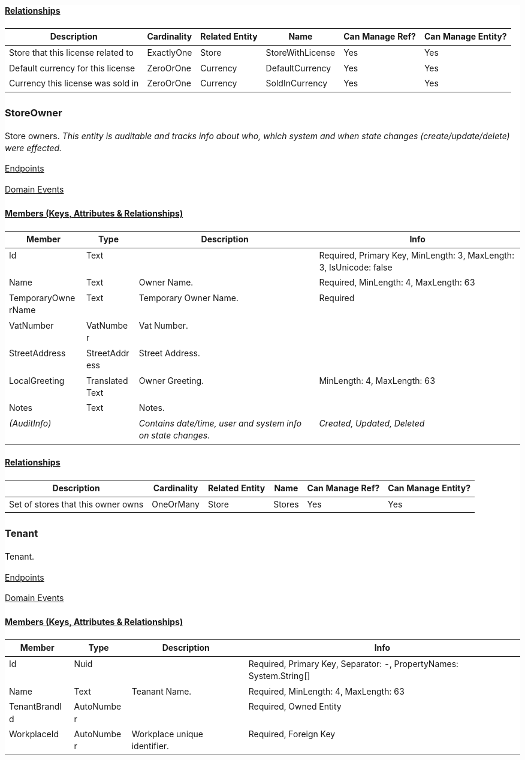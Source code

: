 
#### <u>Relationships</u>

Description|Cardinality|Related Entity|Name|Can Manage Ref?|Can Manage Entity?
-----------|-----------|--------------|----|---------------|------------------
Store that this license related to|ExactlyOne|Store|StoreWithLicense|Yes|Yes
Default currency for this license|ZeroOrOne|Currency|DefaultCurrency|Yes|Yes
Currency this license was sold in|ZeroOrOne|Currency|SoldInCurrency|Yes|Yes


### StoreOwner

Store owners. *This entity is auditable and tracks info about who, which system and when state changes (create/update/delete) were effected.*

[Endpoints](./endpoints/StoreOwnerEndpoints.md)

[Domain Events](./domainEvents/StoreOwnerDomainEvents.md)

#### <u>Members (Keys, Attributes & Relationships)</u>

Member|Type|Description|Info
---------|----|----------|-------
Id|Text||Required, Primary Key, MinLength: 3, MaxLength: 3, IsUnicode: false
Name|Text|Owner Name.|Required, MinLength: 4, MaxLength: 63
TemporaryOwnerName|Text|Temporary Owner Name.|Required
VatNumber|VatNumber|Vat Number.|
StreetAddress|StreetAddress|Street Address.|
LocalGreeting|TranslatedText|Owner Greeting.|MinLength: 4, MaxLength: 63
Notes|Text|Notes.|
*(AuditInfo)*||*Contains date/time, user and system info on state changes.*|*Created, Updated, Deleted*


#### <u>Relationships</u>

Description|Cardinality|Related Entity|Name|Can Manage Ref?|Can Manage Entity?
-----------|-----------|--------------|----|---------------|------------------
Set of stores that this owner owns|OneOrMany|Store|Stores|Yes|Yes


### Tenant

Tenant.

[Endpoints](./endpoints/TenantEndpoints.md)

[Domain Events](./domainEvents/TenantDomainEvents.md)

#### <u>Members (Keys, Attributes & Relationships)</u>

Member|Type|Description|Info
---------|----|----------|-------
Id|Nuid||Required, Primary Key, Separator: -, PropertyNames: System.String[]
Name|Text|Teanant Name.|Required, MinLength: 4, MaxLength: 63
TenantBrandId|AutoNumber||Required, Owned Entity
WorkplaceId|AutoNumber|Workplace unique identifier.|Required, Foreign Key
